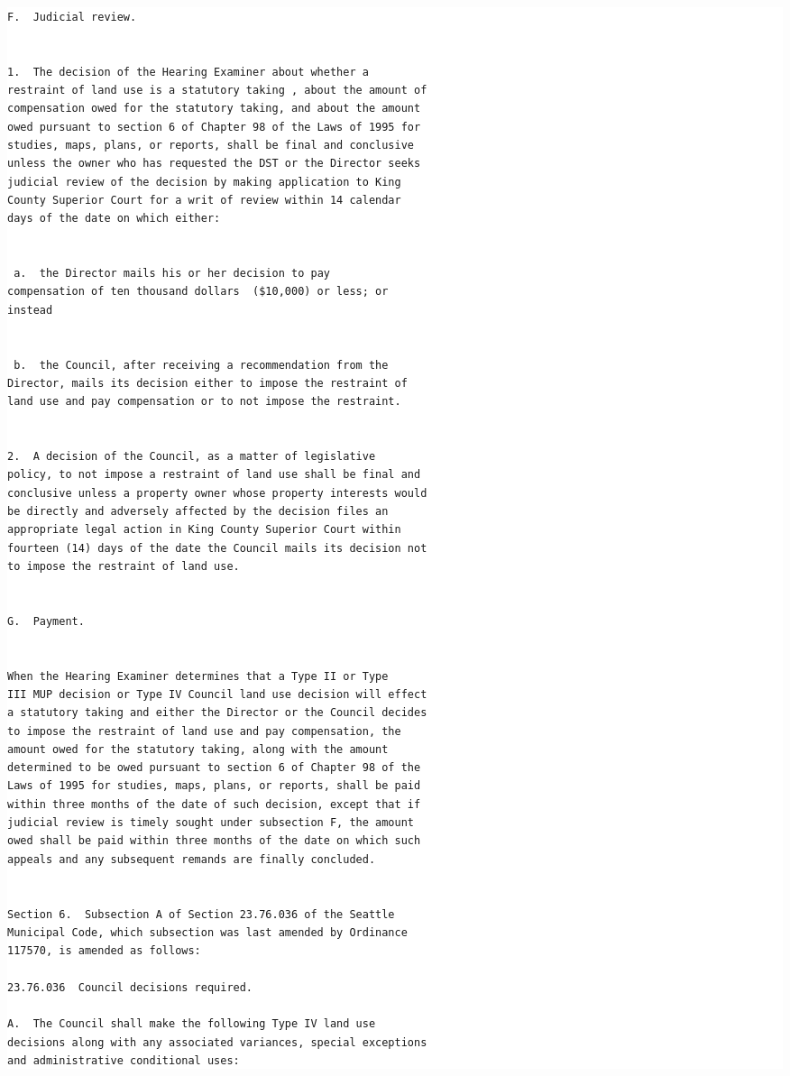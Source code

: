   
    F.  Judicial review.  
  
  
    1.  The decision of the Hearing Examiner about whether a  
    restraint of land use is a statutory taking , about the amount of  
    compensation owed for the statutory taking, and about the amount  
    owed pursuant to section 6 of Chapter 98 of the Laws of 1995 for  
    studies, maps, plans, or reports, shall be final and conclusive  
    unless the owner who has requested the DST or the Director seeks  
    judicial review of the decision by making application to King  
    County Superior Court for a writ of review within 14 calendar  
    days of the date on which either:  
  
  
     a.  the Director mails his or her decision to pay  
    compensation of ten thousand dollars  ($10,000) or less; or  
    instead  
  
  
     b.  the Council, after receiving a recommendation from the  
    Director, mails its decision either to impose the restraint of  
    land use and pay compensation or to not impose the restraint.  
  
  
    2.  A decision of the Council, as a matter of legislative  
    policy, to not impose a restraint of land use shall be final and  
    conclusive unless a property owner whose property interests would  
    be directly and adversely affected by the decision files an  
    appropriate legal action in King County Superior Court within  
    fourteen (14) days of the date the Council mails its decision not  
    to impose the restraint of land use.  
  
  
    G.  Payment.  
  
  
    When the Hearing Examiner determines that a Type II or Type  
    III MUP decision or Type IV Council land use decision will effect  
    a statutory taking and either the Director or the Council decides  
    to impose the restraint of land use and pay compensation, the  
    amount owed for the statutory taking, along with the amount  
    determined to be owed pursuant to section 6 of Chapter 98 of the  
    Laws of 1995 for studies, maps, plans, or reports, shall be paid  
    within three months of the date of such decision, except that if  
    judicial review is timely sought under subsection F, the amount  
    owed shall be paid within three months of the date on which such  
    appeals and any subsequent remands are finally concluded.  
  
  
    Section 6.  Subsection A of Section 23.76.036 of the Seattle  
    Municipal Code, which subsection was last amended by Ordinance  
    117570, is amended as follows:  
  
    23.76.036  Council decisions required.  
  
    A.  The Council shall make the following Type IV land use  
    decisions along with any associated variances, special exceptions  
    and administrative conditional uses:  
  